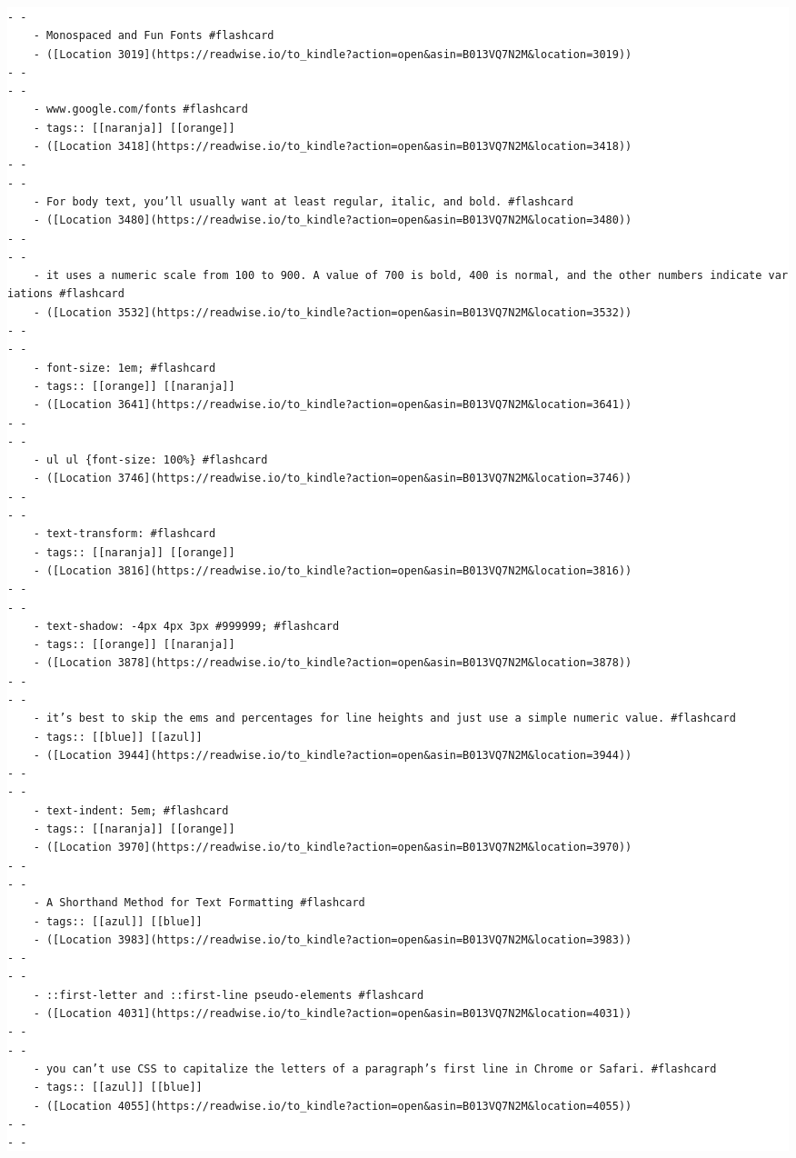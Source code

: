 	- -
		- Monospaced and Fun Fonts #flashcard
		- ([Location 3019](https://readwise.io/to_kindle?action=open&asin=B013VQ7N2M&location=3019))
	- -
	- -
		- www.google.com/fonts #flashcard
		- tags:: [[naranja]] [[orange]]
		- ([Location 3418](https://readwise.io/to_kindle?action=open&asin=B013VQ7N2M&location=3418))
	- -
	- -
		- For body text, you’ll usually want at least regular, italic, and bold. #flashcard
		- ([Location 3480](https://readwise.io/to_kindle?action=open&asin=B013VQ7N2M&location=3480))
	- -
	- -
		- it uses a numeric scale from 100 to 900. A value of 700 is bold, 400 is normal, and the other numbers indicate variations #flashcard
		- ([Location 3532](https://readwise.io/to_kindle?action=open&asin=B013VQ7N2M&location=3532))
	- -
	- -
		- font-size: 1em; #flashcard
		- tags:: [[orange]] [[naranja]]
		- ([Location 3641](https://readwise.io/to_kindle?action=open&asin=B013VQ7N2M&location=3641))
	- -
	- -
		- ul ul {font-size: 100%} #flashcard
		- ([Location 3746](https://readwise.io/to_kindle?action=open&asin=B013VQ7N2M&location=3746))
	- -
	- -
		- text-transform: #flashcard
		- tags:: [[naranja]] [[orange]]
		- ([Location 3816](https://readwise.io/to_kindle?action=open&asin=B013VQ7N2M&location=3816))
	- -
	- -
		- text-shadow: -4px 4px 3px #999999; #flashcard
		- tags:: [[orange]] [[naranja]]
		- ([Location 3878](https://readwise.io/to_kindle?action=open&asin=B013VQ7N2M&location=3878))
	- -
	- -
		- it’s best to skip the ems and percentages for line heights and just use a simple numeric value. #flashcard
		- tags:: [[blue]] [[azul]]
		- ([Location 3944](https://readwise.io/to_kindle?action=open&asin=B013VQ7N2M&location=3944))
	- -
	- -
		- text-indent: 5em; #flashcard
		- tags:: [[naranja]] [[orange]]
		- ([Location 3970](https://readwise.io/to_kindle?action=open&asin=B013VQ7N2M&location=3970))
	- -
	- -
		- A Shorthand Method for Text Formatting #flashcard
		- tags:: [[azul]] [[blue]]
		- ([Location 3983](https://readwise.io/to_kindle?action=open&asin=B013VQ7N2M&location=3983))
	- -
	- -
		- ::first-letter and ::first-line pseudo-elements #flashcard
		- ([Location 4031](https://readwise.io/to_kindle?action=open&asin=B013VQ7N2M&location=4031))
	- -
	- -
		- you can’t use CSS to capitalize the letters of a paragraph’s first line in Chrome or Safari. #flashcard
		- tags:: [[azul]] [[blue]]
		- ([Location 4055](https://readwise.io/to_kindle?action=open&asin=B013VQ7N2M&location=4055))
	- -
	- -